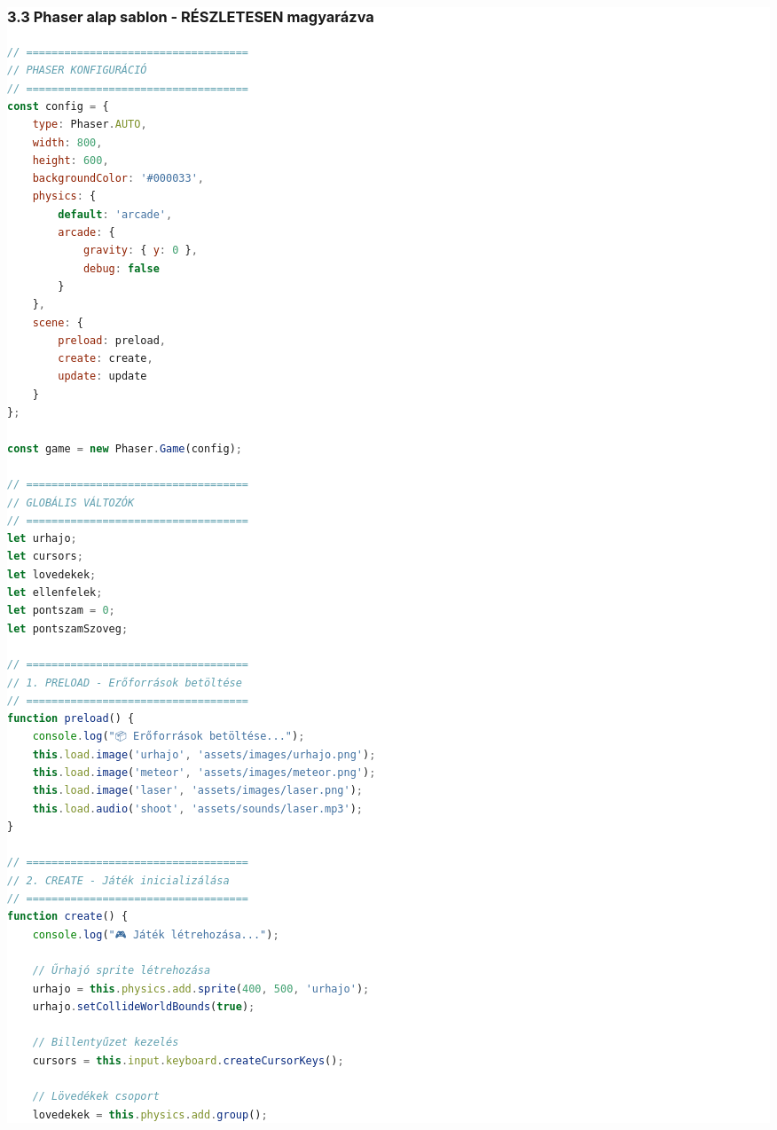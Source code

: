 ### 3.3 Phaser alap sablon - RÉSZLETESEN magyarázva

```javascript
// ===================================
// PHASER KONFIGURÁCIÓ
// ===================================
const config = {
    type: Phaser.AUTO,
    width: 800,
    height: 600,
    backgroundColor: '#000033',
    physics: {
        default: 'arcade',
        arcade: {
            gravity: { y: 0 },
            debug: false
        }
    },
    scene: {
        preload: preload,
        create: create,
        update: update
    }
};

const game = new Phaser.Game(config);

// ===================================
// GLOBÁLIS VÁLTOZÓK
// ===================================
let urhajo;
let cursors;
let lovedekek;
let ellenfelek;
let pontszam = 0;
let pontszamSzoveg;

// ===================================
// 1. PRELOAD - Erőforrások betöltése
// ===================================
function preload() {
    console.log("📦 Erőforrások betöltése...");
    this.load.image('urhajo', 'assets/images/urhajo.png');
    this.load.image('meteor', 'assets/images/meteor.png');
    this.load.image('laser', 'assets/images/laser.png');
    this.load.audio('shoot', 'assets/sounds/laser.mp3');
}

// ===================================
// 2. CREATE - Játék inicializálása
// ===================================
function create() {
    console.log("🎮 Játék létrehozása...");

    // Űrhajó sprite létrehozása
    urhajo = this.physics.add.sprite(400, 500, 'urhajo');
    urhajo.setCollideWorldBounds(true);

    // Billentyűzet kezelés
    cursors = this.input.keyboard.createCursorKeys();

    // Lövedékek csoport
    lovedekek = this.physics.add.group();
```